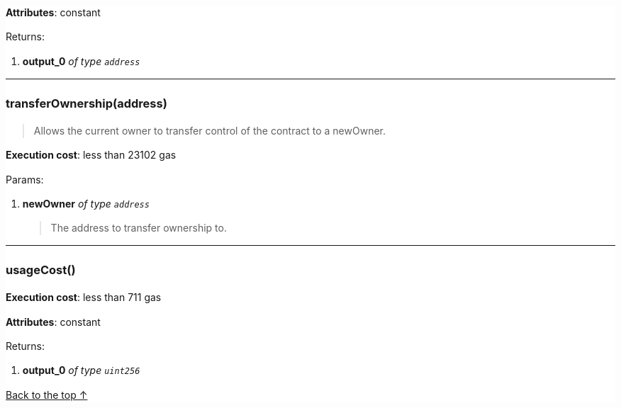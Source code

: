 **Attributes**: constant



Returns:


1. **output_0** *of type `address`*

--- 
### transferOwnership(address)
>
> Allows the current owner to transfer control of the contract to a newOwner.


**Execution cost**: less than 23102 gas


Params:

1. **newOwner** *of type `address`*

    > The address to transfer ownership to.



--- 
### usageCost()


**Execution cost**: less than 711 gas

**Attributes**: constant



Returns:


1. **output_0** *of type `uint256`*

[Back to the top ↑](#cappedstofactory)
